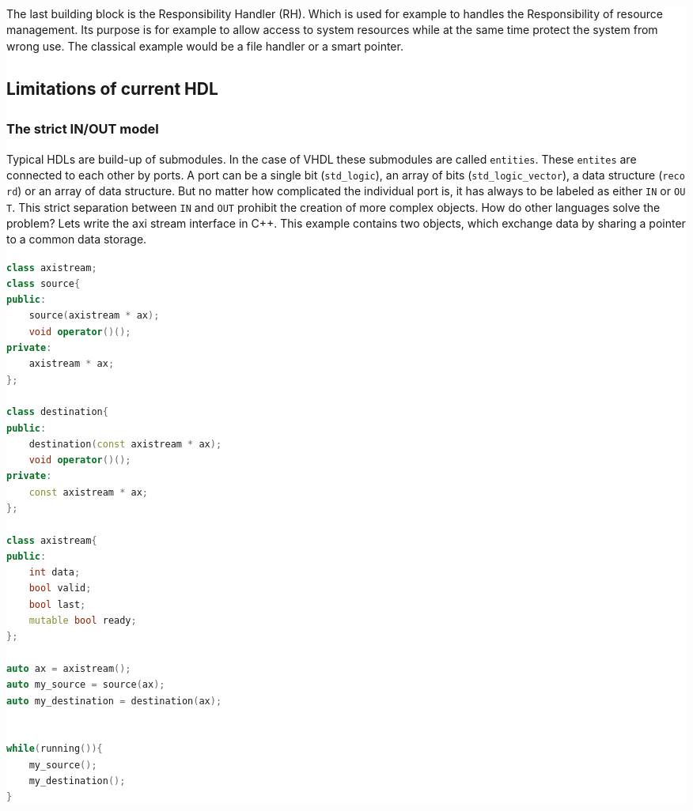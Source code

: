 The last building block is the Responsibility Handler (RH). Which is used for example to handles the Responsibility of resource management. Its purpose is for example to allow access to system resources while at the same time protect the system from wrong use. The classical example would be a file handler or a smart pointer. 




## Limitations of current HDL

### The strict IN/OUT model

Typical HDLs are build-up of submodules. In the case of VHDL these submodules are called ```entities```. These ```entites``` are connected to each other by ports. A port can be a single bit (```std_logic```), an array of bits (```std_logic_vector```), a data structure (```record```) or an array of data structure. But no matter how complicated the individual port is, it has always to be labeled as either ```IN``` or ```OUT```. This strict separation between ```IN``` and ```OUT``` prohibit the creation of more complex objects. How do other languages solve the problem? Lets write the axi stream interface in C++. This example contains two objects, which exchange data by sharing a pointer to a common data storage. 

```C++
class axistream;
class source{
public:
    source(axistream * ax);
    void operator()();
private:
    axistream * ax;
};

class destination{
public:
    destination(const axistream * ax);
    void operator()();
private:
    const axistream * ax;
};

class axistream{
public:
    int data;
    bool valid;
    bool last;
    mutable bool ready;
};

auto ax = axistream();
auto my_source = source(ax);
auto my_destination = destination(ax);


while(running()){
    my_source();
    my_destination();
}
```

